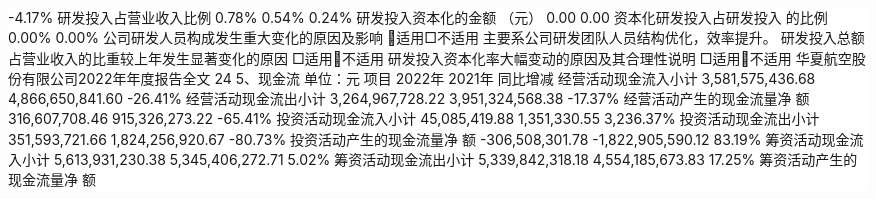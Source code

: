 -4.17%
研发投入占营业收入比例
0.78%
0.54%
0.24%
研发投入资本化的金额
（元）
0.00
0.00
资本化研发投入占研发投入
的比例
0.00%
0.00%
公司研发人员构成发生重大变化的原因及影响
适用□不适用
主要系公司研发团队人员结构优化，效率提升。
研发投入总额占营业收入的比重较上年发生显著变化的原因
□适用不适用
研发投入资本化率大幅变动的原因及其合理性说明
□适用不适用
华夏航空股份有限公司2022年年度报告全文
24
5、现金流
单位：元
项目
2022年
2021年
同比增减
经营活动现金流入小计
3,581,575,436.68
4,866,650,841.60
-26.41%
经营活动现金流出小计
3,264,967,728.22
3,951,324,568.38
-17.37%
经营活动产生的现金流量净
额
316,607,708.46
915,326,273.22
-65.41%
投资活动现金流入小计
45,085,419.88
1,351,330.55
3,236.37%
投资活动现金流出小计
351,593,721.66
1,824,256,920.67
-80.73%
投资活动产生的现金流量净
额
-306,508,301.78
-1,822,905,590.12
83.19%
筹资活动现金流入小计
5,613,931,230.38
5,345,406,272.71
5.02%
筹资活动现金流出小计
5,339,842,318.18
4,554,185,673.83
17.25%
筹资活动产生的现金流量净
额